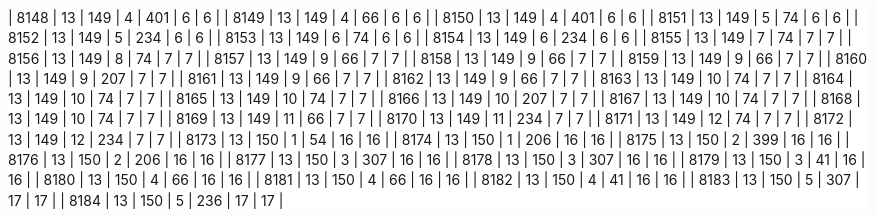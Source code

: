 | 8148  | 13         | 149              | 4                 | 401        | 6         | 6         |
| 8149  | 13         | 149              | 4                 | 66         | 6         | 6         |
| 8150  | 13         | 149              | 4                 | 401        | 6         | 6         |
| 8151  | 13         | 149              | 5                 | 74         | 6         | 6         |
| 8152  | 13         | 149              | 5                 | 234        | 6         | 6         |
| 8153  | 13         | 149              | 6                 | 74         | 6         | 6         |
| 8154  | 13         | 149              | 6                 | 234        | 6         | 6         |
| 8155  | 13         | 149              | 7                 | 74         | 7         | 7         |
| 8156  | 13         | 149              | 8                 | 74         | 7         | 7         |
| 8157  | 13         | 149              | 9                 | 66         | 7         | 7         |
| 8158  | 13         | 149              | 9                 | 66         | 7         | 7         |
| 8159  | 13         | 149              | 9                 | 66         | 7         | 7         |
| 8160  | 13         | 149              | 9                 | 207        | 7         | 7         |
| 8161  | 13         | 149              | 9                 | 66         | 7         | 7         |
| 8162  | 13         | 149              | 9                 | 66         | 7         | 7         |
| 8163  | 13         | 149              | 10                | 74         | 7         | 7         |
| 8164  | 13         | 149              | 10                | 74         | 7         | 7         |
| 8165  | 13         | 149              | 10                | 74         | 7         | 7         |
| 8166  | 13         | 149              | 10                | 207        | 7         | 7         |
| 8167  | 13         | 149              | 10                | 74         | 7         | 7         |
| 8168  | 13         | 149              | 10                | 74         | 7         | 7         |
| 8169  | 13         | 149              | 11                | 66         | 7         | 7         |
| 8170  | 13         | 149              | 11                | 234        | 7         | 7         |
| 8171  | 13         | 149              | 12                | 74         | 7         | 7         |
| 8172  | 13         | 149              | 12                | 234        | 7         | 7         |
| 8173  | 13         | 150              | 1                 | 54         | 16        | 16        |
| 8174  | 13         | 150              | 1                 | 206        | 16        | 16        |
| 8175  | 13         | 150              | 2                 | 399        | 16        | 16        |
| 8176  | 13         | 150              | 2                 | 206        | 16        | 16        |
| 8177  | 13         | 150              | 3                 | 307        | 16        | 16        |
| 8178  | 13         | 150              | 3                 | 307        | 16        | 16        |
| 8179  | 13         | 150              | 3                 | 41         | 16        | 16        |
| 8180  | 13         | 150              | 4                 | 66         | 16        | 16        |
| 8181  | 13         | 150              | 4                 | 66         | 16        | 16        |
| 8182  | 13         | 150              | 4                 | 41         | 16        | 16        |
| 8183  | 13         | 150              | 5                 | 307        | 17        | 17        |
| 8184  | 13         | 150              | 5                 | 236        | 17        | 17        |